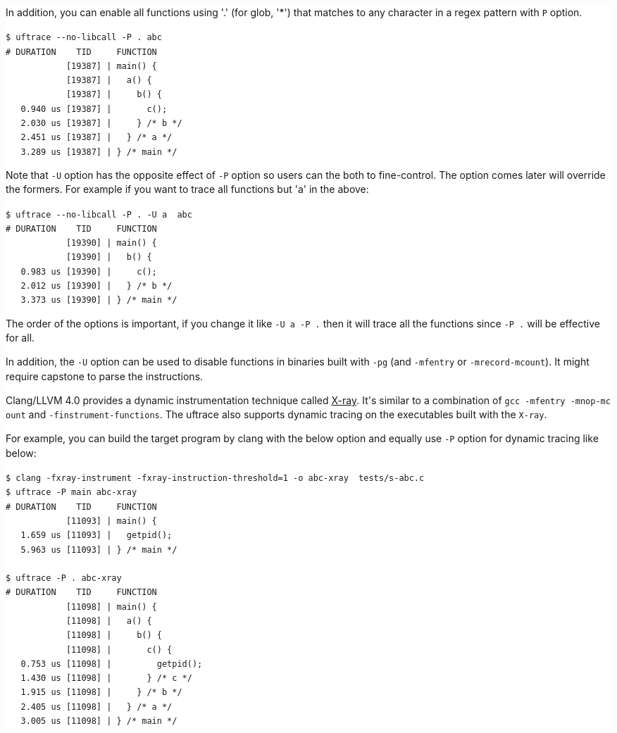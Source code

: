 In addition, you can enable all functions using '.' (for glob, '*') that
matches to any character in a regex pattern with `P` option.

    $ uftrace --no-libcall -P . abc
    # DURATION    TID     FUNCTION
                [19387] | main() {
                [19387] |   a() {
                [19387] |     b() {
       0.940 us [19387] |       c();
       2.030 us [19387] |     } /* b */
       2.451 us [19387] |   } /* a */
       3.289 us [19387] | } /* main */

Note that `-U` option has the opposite effect of `-P` option so users can
the both to fine-control.  The option comes later will override the formers.
For example if you want to trace all functions but 'a' in the above:

    $ uftrace --no-libcall -P . -U a  abc
    # DURATION    TID     FUNCTION
                [19390] | main() {
                [19390] |   b() {
       0.983 us [19390] |     c();
       2.012 us [19390] |   } /* b */
       3.373 us [19390] | } /* main */

The order of the options is important, if you change it like `-U a -P .` then
it will trace all the functions since `-P .` will be effective for all.

In addition, the `-U` option can be used to disable functions in binaries
built with `-pg` (and `-mfentry` or `-mrecord-mcount`).  It might require
capstone to parse the instructions.

Clang/LLVM 4.0 provides a dynamic instrumentation technique called
[X-ray](http://llvm.org/docs/XRay.html).  It's similar to a combination of
`gcc -mfentry -mnop-mcount` and `-finstrument-functions`.  The uftrace also
supports dynamic tracing on the executables built with the `X-ray`.

For example, you can build the target program by clang with the below option
and equally use `-P` option for dynamic tracing like below:

    $ clang -fxray-instrument -fxray-instruction-threshold=1 -o abc-xray  tests/s-abc.c
    $ uftrace -P main abc-xray
    # DURATION    TID     FUNCTION
                [11093] | main() {
       1.659 us [11093] |   getpid();
       5.963 us [11093] | } /* main */

    $ uftrace -P . abc-xray
    # DURATION    TID     FUNCTION
                [11098] | main() {
                [11098] |   a() {
                [11098] |     b() {
                [11098] |       c() {
       0.753 us [11098] |         getpid();
       1.430 us [11098] |       } /* c */
       1.915 us [11098] |     } /* b */
       2.405 us [11098] |   } /* a */
       3.005 us [11098] | } /* main */

